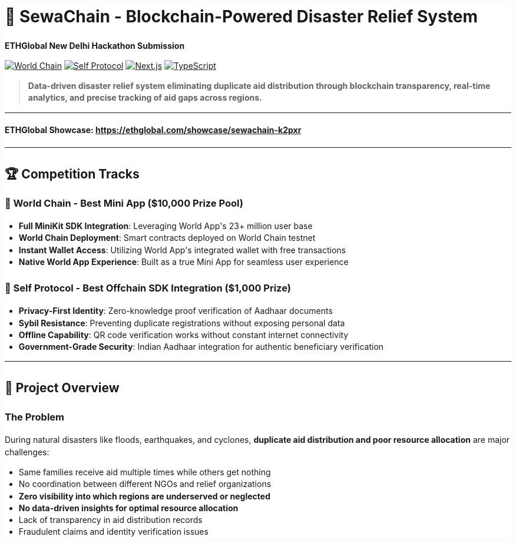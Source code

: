 # 🌊 SewaChain - Blockchain-Powered Disaster Relief System

**ETHGlobal New Delhi Hackathon Submission**

[![World Chain](https://img.shields.io/badge/World%20Chain-Mini%20App-blue?style=flat-square&logo=worldcoin)](https://world.org)
[![Self Protocol](https://img.shields.io/badge/Self%20Protocol-Identity%20Verification-green?style=flat-square)](https://self.xyz)
[![Next.js](https://img.shields.io/badge/Next.js-15.2.3-black?style=flat-square&logo=next.js)](https://nextjs.org)
[![TypeScript](https://img.shields.io/badge/TypeScript-5.0-blue?style=flat-square&logo=typescript)](https://typescriptlang.org)

> **Data-driven disaster relief system eliminating duplicate aid distribution through blockchain transparency, real-time analytics, and precise tracking of aid gaps across regions.**

---

#### ETHGlobal Showcase: https://ethglobal.com/showcase/sewachain-k2pxr

---

## 🏆 Competition Tracks

### 📲 World Chain - Best Mini App ($10,000 Prize Pool)

- **Full MiniKit SDK Integration**: Leveraging World App's 23+ million user base
- **World Chain Deployment**: Smart contracts deployed on World Chain testnet
- **Instant Wallet Access**: Utilizing World App's integrated wallet with free transactions
- **Native World App Experience**: Built as a true Mini App for seamless user experience

### 🔐 Self Protocol - Best Offchain SDK Integration ($1,000 Prize)

- **Privacy-First Identity**: Zero-knowledge proof verification of Aadhaar documents
- **Sybil Resistance**: Preventing duplicate registrations without exposing personal data
- **Offline Capability**: QR code verification works without constant internet connectivity
- **Government-Grade Security**: Indian Aadhaar integration for authentic beneficiary verification

---

## 🚀 Project Overview

### The Problem

During natural disasters like floods, earthquakes, and cyclones, **duplicate aid distribution and poor resource allocation** are major challenges:

- Same families receive aid multiple times while others get nothing
- No coordination between different NGOs and relief organizations
- **Zero visibility into which regions are underserved or neglected**
- **No data-driven insights for optimal resource allocation**
- Lack of transparency in aid distribution records
- Fraudulent claims and identity verification issues
